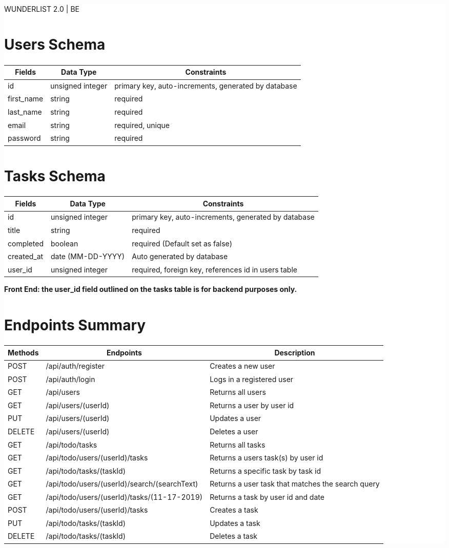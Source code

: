 WUNDERLIST 2.0 | BE

# Users Schema

| Fields     	| Data Type        	| Constraints                                         	|
|------------	|------------------	|-----------------------------------------------------	|
| id         	| unsigned integer 	| primary key, auto-increments, generated by database 	|
| first_name 	| string           	| required                                            	|
| last_name  	| string           	| required                                            	|
| email      	| string           	| required, unique                                    	|
| password   	| string           	| required                                            	|

# Tasks Schema

| Fields     	| Data Type        	| Constraints                                         	|
|------------	|------------------	|-------------------------------------------------------|
| id         	| unsigned integer 	| primary key, auto-increments, generated by database 	|
| title      	| string           	| required                                            	|
| completed 	| boolean           | required (Default set as false)                       |
| created_at 	| date (MM-DD-YYYY) | Auto generated by database                            |
| user_id    	| unsigned integer 	| required, foreign key, references id in users table 	|

**Front End: the user_id field outlined on the tasks table is for backend purposes only.**


# Endpoints Summary

| Methods 	| Endpoints                                	    | Description                                           |
|---------	|-----------------------------------------------|-------------------------------------------------------|
| POST    	| /api/auth/register                      	    | Creates a new user                                  	|
| POST    	| /api/auth/login                         	    | Logs in a registered user                             |
| GET     	| /api/users                              	    | Returns all users                                    	|
| GET     	| /api/users/(userId)                     	    | Returns a user by user id                            	|
| PUT     	| /api/users/(userId)                     	    | Updates a user                                       	|
| DELETE  	| /api/users/(userId)                      	    | Deletes a user                                       	|
| GET     	| /api/todo/tasks                       	    | Returns all tasks                     	            |
| GET     	| /api/todo/users/(userId)/tasks                | Returns a users task(s) by user id               	    |
| GET     	| /api/todo/tasks/(taskId)               	    | Returns a specific task by task id               	    |
| GET     	| /api/todo/users/(userId)/search/(searchText)  | Returns a user task that matches the search query     |
| GET     	| /api/todo/users/(userId)/tasks/(11-17-2019)   | Returns a task by user id and date      	            |
| POST    	| /api/todo/users/(userId)/tasks             	| Creates a task                          	            |
| PUT     	| /api/todo/tasks/(taskId)                   	| Updates a task                                    	|
| DELETE  	| /api/todo/tasks/(taskId)             	        | Deletes a task                                    	|
